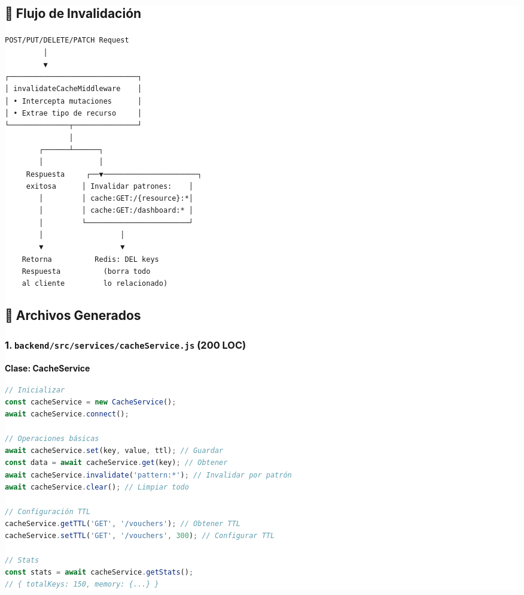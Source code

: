 ## 🔄 Flujo de Invalidación

```
POST/PUT/DELETE/PATCH Request
         │
         ▼
┌──────────────────────────────┐
│ invalidateCacheMiddleware    │
│ • Intercepta mutaciones      │
│ • Extrae tipo de recurso     │
└──────────────┬───────────────┘
               │
        ┌──────┴──────┐
        │             │
     Respuesta     ┌──▼──────────────────────┐
     exitosa      │ Invalidar patrones:    │
        │         │ cache:GET:/{resource}:*│
        │         │ cache:GET:/dashboard:* │
        │         └────────────────────────┘
        │                  │
        ▼                  ▼
    Retorna          Redis: DEL keys
    Respuesta          (borra todo
    al cliente         lo relacionado)
```

## 📁 Archivos Generados

### 1. `backend/src/services/cacheService.js` (200 LOC)

**Clase: CacheService**

```javascript
// Inicializar
const cacheService = new CacheService();
await cacheService.connect();

// Operaciones básicas
await cacheService.set(key, value, ttl); // Guardar
const data = await cacheService.get(key); // Obtener
await cacheService.invalidate('pattern:*'); // Invalidar por patrón
await cacheService.clear(); // Limpiar todo

// Configuración TTL
cacheService.getTTL('GET', '/vouchers'); // Obtener TTL
cacheService.setTTL('GET', '/vouchers', 300); // Configurar TTL

// Stats
const stats = await cacheService.getStats();
// { totalKeys: 150, memory: {...} }
```
